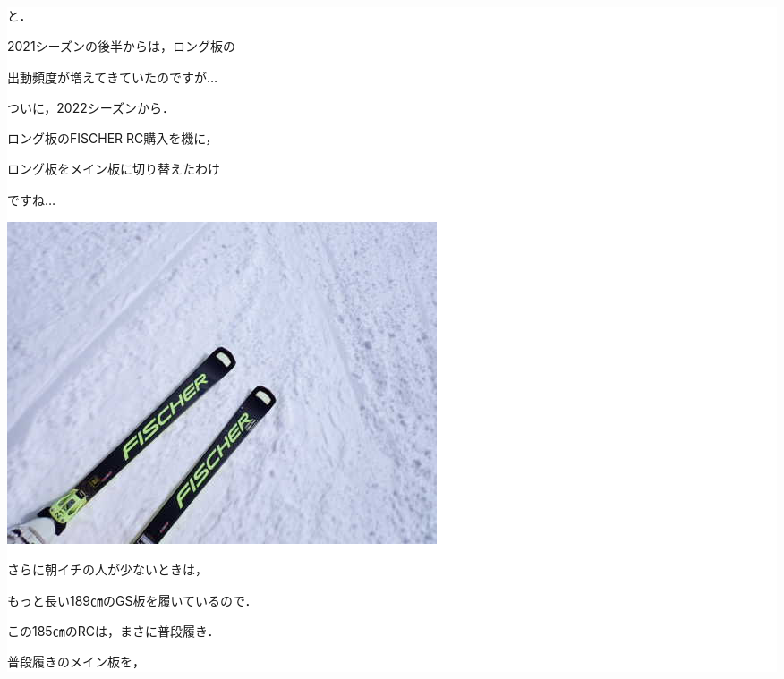
と．


2021シーズンの後半からは，ロング板の


出動頻度が増えてきていたのですが…





ついに，2022シーズンから．


ロング板のFISCHER RC購入を機に，


ロング板をメイン板に切り替えたわけ


ですね…




![6cecebb253fe632ef07d1637e8de5908.jpg](images/6cecebb253fe632ef07d1637e8de5908.jpg)







さらに朝イチの人が少ないときは，


もっと長い189㎝のGS板を履いているので．


この185㎝のRCは，まさに普段履き．





普段履きのメイン板を，
